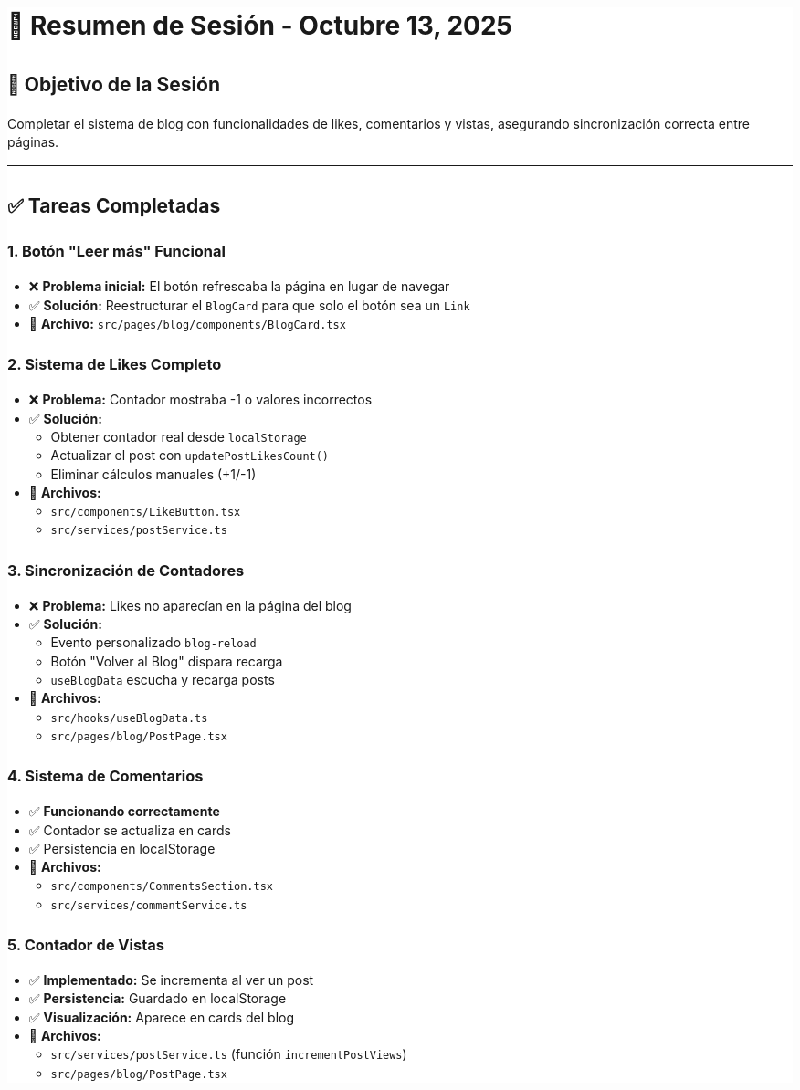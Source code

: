 # 📝 Resumen de Sesión - Octubre 13, 2025

## 🎯 Objetivo de la Sesión
Completar el sistema de blog con funcionalidades de likes, comentarios y vistas, asegurando sincronización correcta entre páginas.

---

## ✅ Tareas Completadas

### 1. **Botón "Leer más" Funcional**
- ❌ **Problema inicial:** El botón refrescaba la página en lugar de navegar
- ✅ **Solución:** Reestructurar el `BlogCard` para que solo el botón sea un `Link`
- 📁 **Archivo:** `src/pages/blog/components/BlogCard.tsx`

### 2. **Sistema de Likes Completo**
- ❌ **Problema:** Contador mostraba -1 o valores incorrectos
- ✅ **Solución:** 
  - Obtener contador real desde `localStorage`
  - Actualizar el post con `updatePostLikesCount()`
  - Eliminar cálculos manuales (+1/-1)
- 📁 **Archivos:**
  - `src/components/LikeButton.tsx`
  - `src/services/postService.ts`

### 3. **Sincronización de Contadores**
- ❌ **Problema:** Likes no aparecían en la página del blog
- ✅ **Solución:**
  - Evento personalizado `blog-reload`
  - Botón "Volver al Blog" dispara recarga
  - `useBlogData` escucha y recarga posts
- 📁 **Archivos:**
  - `src/hooks/useBlogData.ts`
  - `src/pages/blog/PostPage.tsx`

### 4. **Sistema de Comentarios**
- ✅ **Funcionando correctamente**
- ✅ Contador se actualiza en cards
- ✅ Persistencia en localStorage
- 📁 **Archivos:**
  - `src/components/CommentsSection.tsx`
  - `src/services/commentService.ts`

### 5. **Contador de Vistas**
- ✅ **Implementado:** Se incrementa al ver un post
- ✅ **Persistencia:** Guardado en localStorage
- ✅ **Visualización:** Aparece en cards del blog
- 📁 **Archivos:**
  - `src/services/postService.ts` (función `incrementPostViews`)
  - `src/pages/blog/PostPage.tsx`
